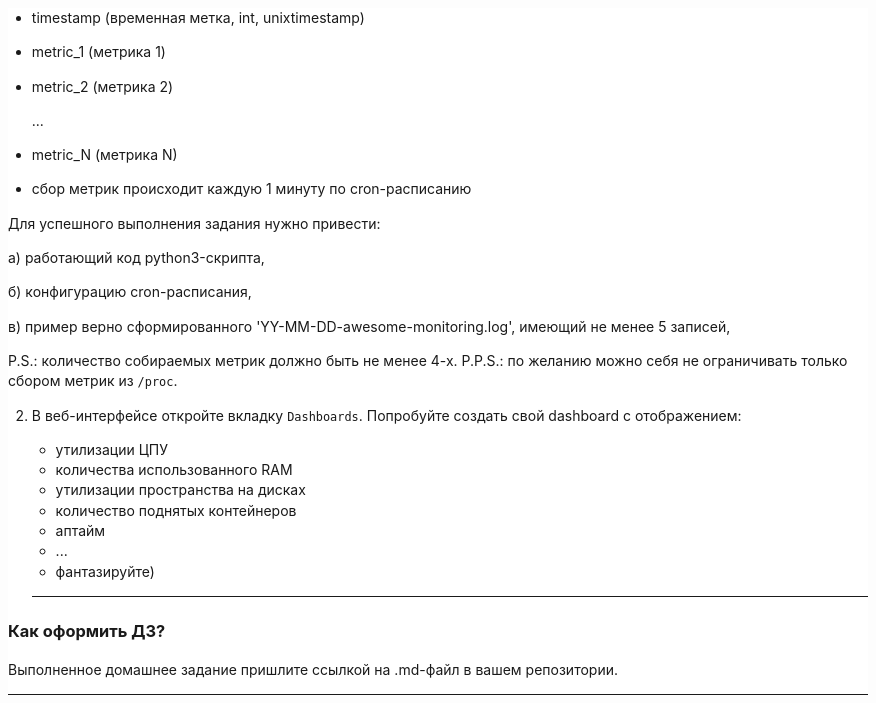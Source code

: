   - timestamp (временная метка, int, unixtimestamp)
  - metric_1 (метрика 1)
  - metric_2 (метрика 2)

    ...

  - metric_N (метрика N)

- сбор метрик происходит каждую 1 минуту по cron-расписанию

Для успешного выполнения задания нужно привести:

а) работающий код python3-скрипта,

б) конфигурацию cron-расписания,

в) пример верно сформированного 'YY-MM-DD-awesome-monitoring.log', имеющий не менее 5 записей,

P.S.: количество собираемых метрик должно быть не менее 4-х.
P.P.S.: по желанию можно себя не ограничивать только сбором метрик из `/proc`.

2. В веб-интерфейсе откройте вкладку `Dashboards`. Попробуйте создать свой dashboard с отображением:

   - утилизации ЦПУ
   - количества использованного RAM
   - утилизации пространства на дисках
   - количество поднятых контейнеров
   - аптайм
   - ...
   - фантазируйте)

   ***

### Как оформить ДЗ?

Выполненное домашнее задание пришлите ссылкой на .md-файл в вашем репозитории.

---
